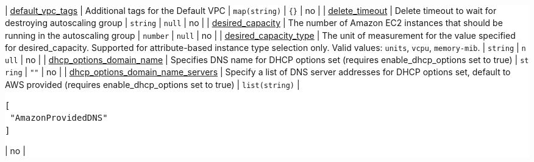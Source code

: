 | <a name="input_default_vpc_tags"></a> [default_vpc_tags](#input_default_vpc_tags)                                                                                                                                                    | Additional tags for the Default VPC                                                                                                                                                                                                                                                                                                                                                                               | `map(string)`       | `{}`                                                                                                                                                                                                                                                                                                                 |    no    |
| <a name="input_delete_timeout"></a> [delete_timeout](#input_delete_timeout)                                                                                                                                                          | Delete timeout to wait for destroying autoscaling group                                                                                                                                                                                                                                                                                                                                                           | `string`            | `null`                                                                                                                                                                                                                                                                                                               |    no    |
| <a name="input_desired_capacity"></a> [desired_capacity](#input_desired_capacity)                                                                                                                                                    | The number of Amazon EC2 instances that should be running in the autoscaling group                                                                                                                                                                                                                                                                                                                                | `number`            | `null`                                                                                                                                                                                                                                                                                                               |    no    |
| <a name="input_desired_capacity_type"></a> [desired_capacity_type](#input_desired_capacity_type)                                                                                                                                     | The unit of measurement for the value specified for desired_capacity. Supported for attribute-based instance type selection only. Valid values: `units`, `vcpu`, `memory-mib`.                                                                                                                                                                                                                                    | `string`            | `null`                                                                                                                                                                                                                                                                                                               |    no    |
| <a name="input_dhcp_options_domain_name"></a> [dhcp_options_domain_name](#input_dhcp_options_domain_name)                                                                                                                            | Specifies DNS name for DHCP options set (requires enable_dhcp_options set to true)                                                                                                                                                                                                                                                                                                                                | `string`            | `""`                                                                                                                                                                                                                                                                                                                 |    no    |
| <a name="input_dhcp_options_domain_name_servers"></a> [dhcp_options_domain_name_servers](#input_dhcp_options_domain_name_servers)                                                                                                    | Specify a list of DNS server addresses for DHCP options set, default to AWS provided (requires enable_dhcp_options set to true)                                                                                                                                                                                                                                                                                   | `list(string)`      | <pre>[<br> "AmazonProvidedDNS"<br>]</pre>                                                                                                                                                                                                                                                                            |    no    |